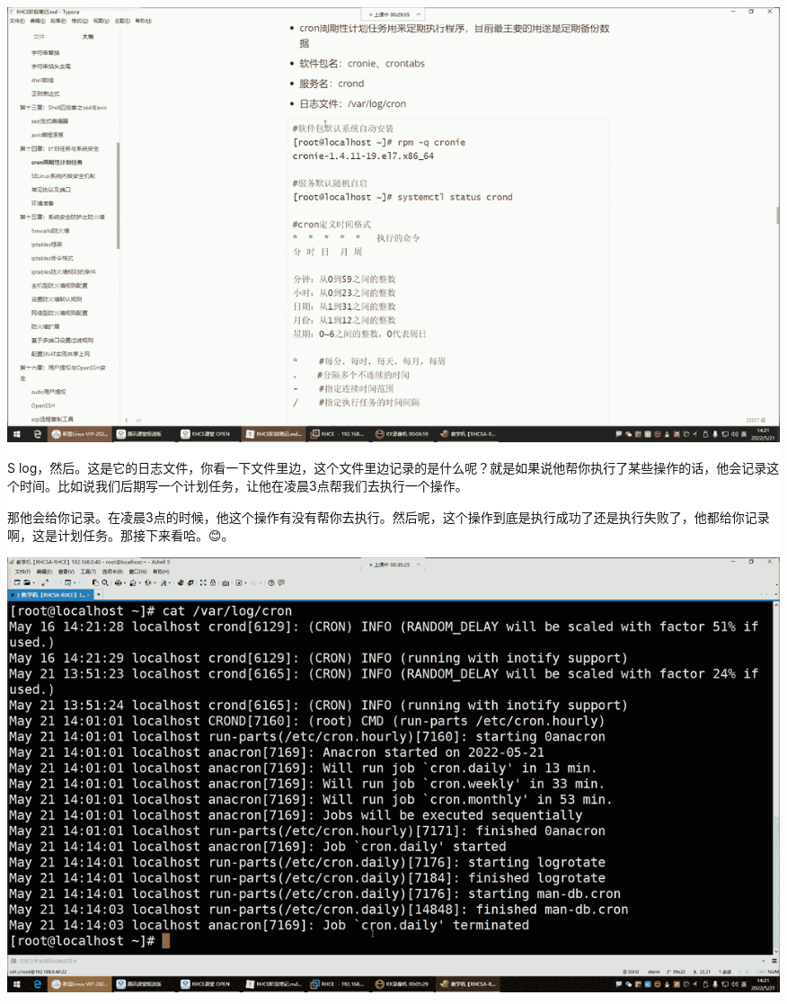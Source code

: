 ![](img/baba960d4eed4b79c296c4c42d987581_13.png)

S log，然后。这是它的日志文件，你看一下文件里边，这个文件里边记录的是什么呢？就是如果说他帮你执行了某些操作的话，他会记录这个时间。比如说我们后期写一个计划任务，让他在凌晨3点帮我们去执行一个操作。

那他会给你记录。在凌晨3点的时候，他这个操作有没有帮你去执行。然后呢，这个操作到底是执行成功了还是执行失败了，他都给你记录啊，这是计划任务。那接下来看哈。😊。



![](img/baba960d4eed4b79c296c4c42d987581_15.png)
